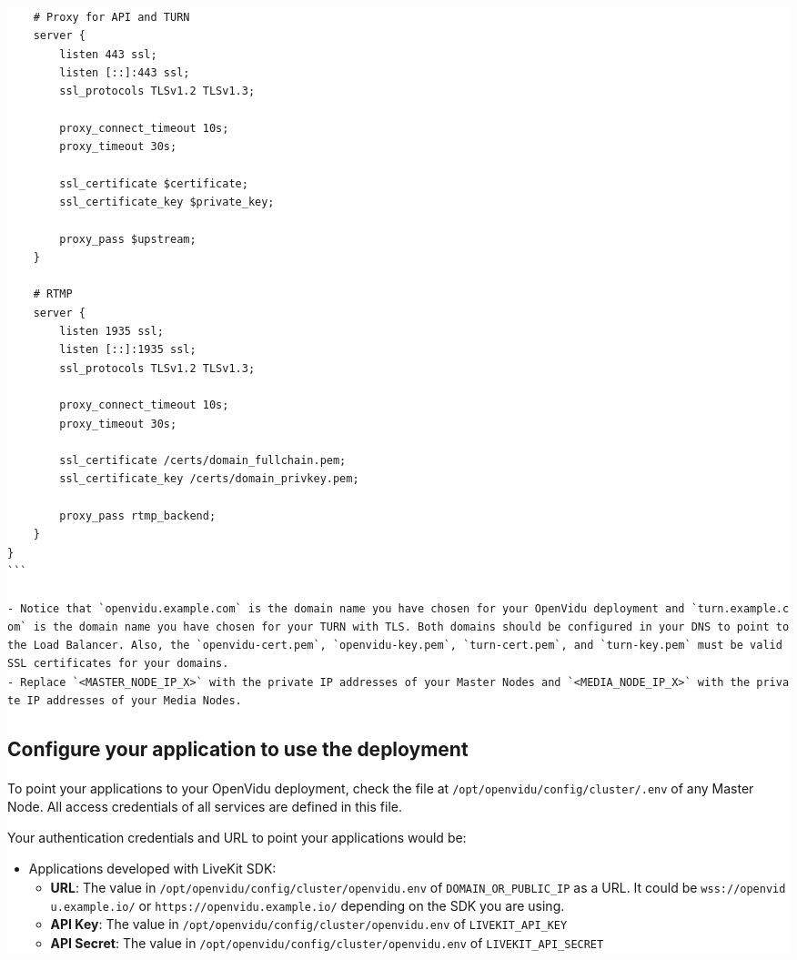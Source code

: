         # Proxy for API and TURN
        server {
            listen 443 ssl;
            listen [::]:443 ssl;
            ssl_protocols TLSv1.2 TLSv1.3;

            proxy_connect_timeout 10s;
            proxy_timeout 30s;

            ssl_certificate $certificate;
            ssl_certificate_key $private_key;

            proxy_pass $upstream;
        }

        # RTMP
        server {
            listen 1935 ssl;
            listen [::]:1935 ssl;
            ssl_protocols TLSv1.2 TLSv1.3;

            proxy_connect_timeout 10s;
            proxy_timeout 30s;

            ssl_certificate /certs/domain_fullchain.pem;
            ssl_certificate_key /certs/domain_privkey.pem;

            proxy_pass rtmp_backend;
        }
    }
    ```

    - Notice that `openvidu.example.com` is the domain name you have chosen for your OpenVidu deployment and `turn.example.com` is the domain name you have chosen for your TURN with TLS. Both domains should be configured in your DNS to point to the Load Balancer. Also, the `openvidu-cert.pem`, `openvidu-key.pem`, `turn-cert.pem`, and `turn-key.pem` must be valid SSL certificates for your domains.
    - Replace `<MASTER_NODE_IP_X>` with the private IP addresses of your Master Nodes and `<MEDIA_NODE_IP_X>` with the private IP addresses of your Media Nodes.

## Configure your application to use the deployment

To point your applications to your OpenVidu deployment, check the file at `/opt/openvidu/config/cluster/.env` of any Master Node. All access credentials of all services are defined in this file.

Your authentication credentials and URL to point your applications would be:

- Applications developed with LiveKit SDK:
    - **URL**: The value in `/opt/openvidu/config/cluster/openvidu.env` of `DOMAIN_OR_PUBLIC_IP` as a URL. It could be `wss://openvidu.example.io/` or `https://openvidu.example.io/` depending on the SDK you are using.
    - **API Key**: The value in `/opt/openvidu/config/cluster/openvidu.env` of `LIVEKIT_API_KEY`
    - **API Secret**: The value in `/opt/openvidu/config/cluster/openvidu.env` of `LIVEKIT_API_SECRET`
